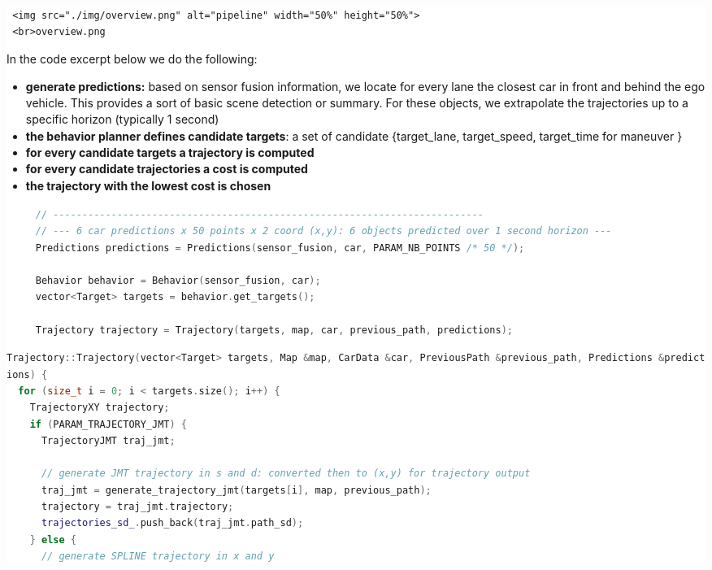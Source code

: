      <img src="./img/overview.png" alt="pipeline" width="50%" height="50%">
     <br>overview.png
</p>

In the code excerpt below we do the following:
* **generate predictions:** based on sensor fusion information, we locate for every lane the closest car in front and behind the ego vehicle. This provides a sort of basic scene detection or summary. For these objects, we extrapolate the trajectories up to a specific horizon (typically 1 second)  
* **the behavior planner defines candidate targets**: a set of candidate {target_lane, target_speed, target_time for maneuver }
* **for every candidate targets a trajectory is computed**
* **for every candidate trajectories a cost is computed**
* **the trajectory with the lowest cost is chosen**  
  

```cpp
     // --------------------------------------------------------------------------
     // --- 6 car predictions x 50 points x 2 coord (x,y): 6 objects predicted over 1 second horizon ---
     Predictions predictions = Predictions(sensor_fusion, car, PARAM_NB_POINTS /* 50 */);

     Behavior behavior = Behavior(sensor_fusion, car);
     vector<Target> targets = behavior.get_targets();
     
     Trajectory trajectory = Trajectory(targets, map, car, previous_path, predictions);
```

```cpp
Trajectory::Trajectory(vector<Target> targets, Map &map, CarData &car, PreviousPath &previous_path, Predictions &predictions) {
  for (size_t i = 0; i < targets.size(); i++) {
    TrajectoryXY trajectory;
    if (PARAM_TRAJECTORY_JMT) {
      TrajectoryJMT traj_jmt;
  
      // generate JMT trajectory in s and d: converted then to (x,y) for trajectory output
      traj_jmt = generate_trajectory_jmt(targets[i], map, previous_path);
      trajectory = traj_jmt.trajectory;
      trajectories_sd_.push_back(traj_jmt.path_sd);
    } else {
      // generate SPLINE trajectory in x and y
```

[//]: # (Image References)
[image1]: ./img/behavior.png
[image2]: ./img/driving.png
[image3]: ./img/jmt.png
[image4]: ./img/jmt_conditions.png
[image5]: ./img/jmt_conditions_bis.png
[image6]: ./img/jmt_solver.png
[image7]: ./img/overview.png
[image8]: ./img/predictions.png
[image9]: ./img/track.png
[image9]: ./img/trajectories.png
